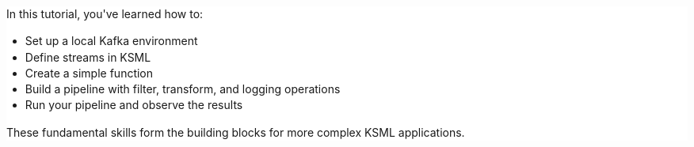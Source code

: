 In this tutorial, you've learned how to:
- Set up a local Kafka environment
- Define streams in KSML
- Create a simple function
- Build a pipeline with filter, transform, and logging operations
- Run your pipeline and observe the results

These fundamental skills form the building blocks for more complex KSML applications.
